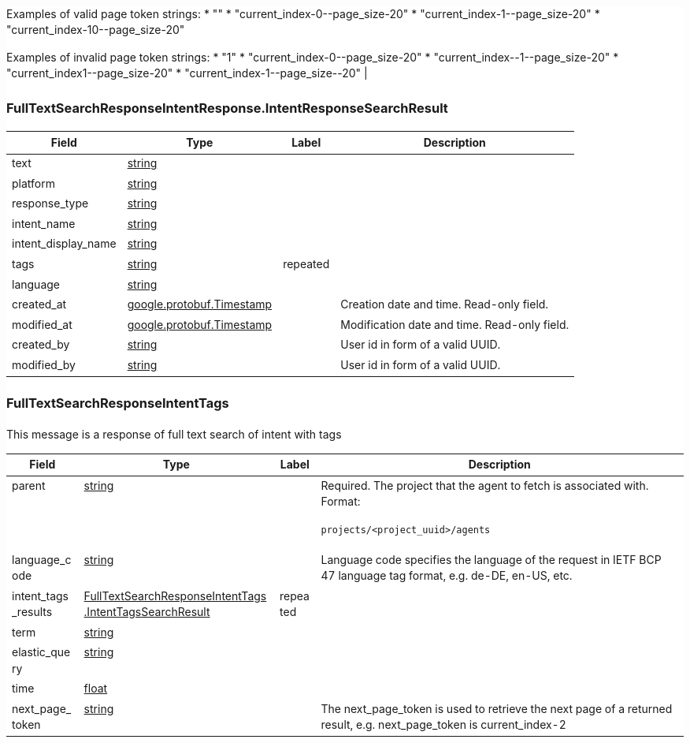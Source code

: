 Examples of valid page token strings: * "" * "current_index-0--page_size-20" * "current_index-1--page_size-20" * "current_index-10--page_size-20"

Examples of invalid page token strings: * "1" * "current_index-0--page_size-20" * "current_index--1--page_size-20" * "current_index1--page_size-20" * "current_index-1--page_size--20" |






<a name="ondewo.nlu.FullTextSearchResponseIntentResponse.IntentResponseSearchResult"></a>

### FullTextSearchResponseIntentResponse.IntentResponseSearchResult



| Field | Type | Label | Description |
| ----- | ---- | ----- | ----------- |
| text | [string](#string) |  |  |
| platform | [string](#string) |  |  |
| response_type | [string](#string) |  |  |
| intent_name | [string](#string) |  |  |
| intent_display_name | [string](#string) |  |  |
| tags | [string](#string) | repeated |  |
| language | [string](#string) |  |  |
| created_at | [google.protobuf.Timestamp](#google.protobuf.Timestamp) |  | Creation date and time. Read-only field. |
| modified_at | [google.protobuf.Timestamp](#google.protobuf.Timestamp) |  | Modification date and time. Read-only field. |
| created_by | [string](#string) |  | User id in form of a valid UUID. |
| modified_by | [string](#string) |  | User id in form of a valid UUID. |






<a name="ondewo.nlu.FullTextSearchResponseIntentTags"></a>

### FullTextSearchResponseIntentTags
This message is a response of full text search of intent with tags


| Field | Type | Label | Description |
| ----- | ---- | ----- | ----------- |
| parent | [string](#string) |  | Required. The project that the agent to fetch is associated with. Format: <pre><code>projects/&lt;project_uuid&gt;/agents</code></pre> |
| language_code | [string](#string) |  | Language code specifies the language of the request in IETF BCP 47 language tag format, e.g. de-DE, en-US, etc. |
| intent_tags_results | [FullTextSearchResponseIntentTags.IntentTagsSearchResult](#ondewo.nlu.FullTextSearchResponseIntentTags.IntentTagsSearchResult) | repeated |  |
| term | [string](#string) |  |  |
| elastic_query | [string](#string) |  |  |
| time | [float](#float) |  |  |
| next_page_token | [string](#string) |  | The next_page_token is used to retrieve the next page of a returned result, e.g. next_page_token is current_index-2 |
